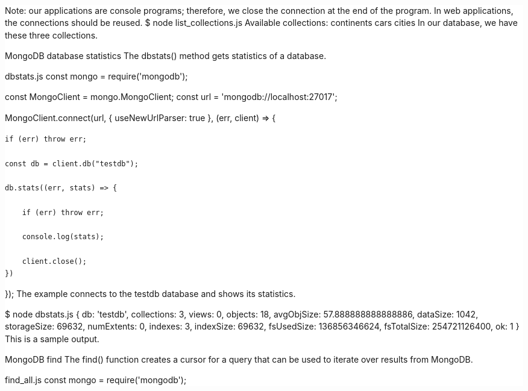 Note: our applications are console programs; therefore, we close the connection at the end of the program. In web applications, the connections should be reused.
$ node list_collections.js
Available collections:
continents
cars
cities
In our database, we have these three collections.

MongoDB database statistics
The dbstats() method gets statistics of a database.

dbstats.js
const mongo = require('mongodb');

const MongoClient = mongo.MongoClient;
const url = 'mongodb://localhost:27017';

MongoClient.connect(url, { useNewUrlParser: true }, (err, client) => {

    if (err) throw err;

    const db = client.db("testdb");

    db.stats((err, stats) => {

        if (err) throw err;

        console.log(stats);

        client.close();
    })
});
The example connects to the testdb database and shows its statistics.

$ node dbstats.js
{ db: 'testdb',
  collections: 3,
  views: 0,
  objects: 18,
  avgObjSize: 57.888888888888886,
  dataSize: 1042,
  storageSize: 69632,
  numExtents: 0,
  indexes: 3,
  indexSize: 69632,
  fsUsedSize: 136856346624,
  fsTotalSize: 254721126400,
  ok: 1 }
This is a sample output.

MongoDB find
The find() function creates a cursor for a query that can be used to iterate over results from MongoDB.

find_all.js
const mongo = require('mongodb');
